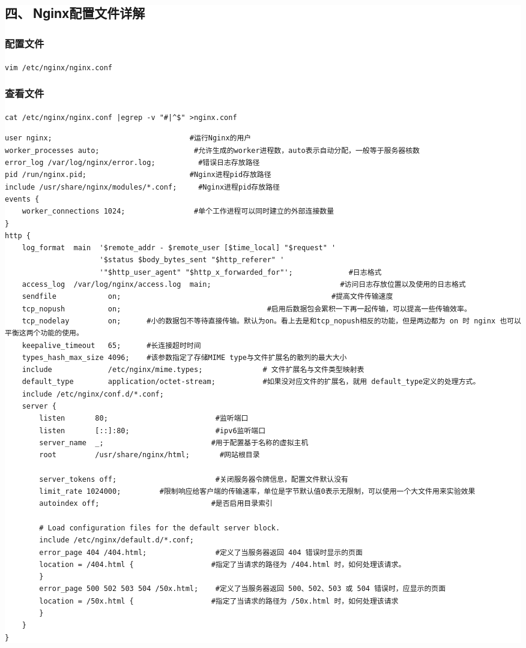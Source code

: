 ## 四、 Nginx配置文件详解

### 配置文件

```
vim /etc/nginx/nginx.conf
```

### 查看文件

```
cat /etc/nginx/nginx.conf |egrep -v "#|^$" >nginx.conf
```



```nginx
user nginx;								   #运行Nginx的用户
worker_processes auto;			   		    #允许生成的worker进程数，auto表示自动分配，一般等于服务器核数
error_log /var/log/nginx/error.log;		     #错误日志存放路径
pid /run/nginx.pid;					 	   #Nginx进程pid存放路径
include /usr/share/nginx/modules/*.conf;	 #Nginx进程pid存放路径
events {
    worker_connections 1024;			    #单个工作进程可以同时建立的外部连接数量
}
http {
    log_format  main  '$remote_addr - $remote_user [$time_local] "$request" '
                      '$status $body_bytes_sent "$http_referer" '
                      '"$http_user_agent" "$http_x_forwarded_for"';	 			#日志格式
    access_log  /var/log/nginx/access.log  main;							  #访问日志存放位置以及使用的日志格式
    sendfile            on;		 											#提高文件传输速度
    tcp_nopush          on;									 #启用后数据包会累积一下再一起传输，可以提高一些传输效率。
    tcp_nodelay         on;		 #小的数据包不等待直接传输。默认为on。看上去是和tcp_nopush相反的功能，但是两边都为 on 时 nginx 也可以平衡这两个功能的使用。
    keepalive_timeout   65;		 #长连接超时时间
    types_hash_max_size 4096;	 #该参数指定了存储MIME type与文件扩展名的散列的最大大小
    include             /etc/nginx/mime.types;	 			# 文件扩展名与文件类型映射表
    default_type        application/octet-stream;			#如果没对应文件的扩展名，就用 default_type定义的处理方式。
    include /etc/nginx/conf.d/*.conf;
    server {
        listen       80;						 #监听端口
        listen       [::]:80;					 #ipv6监听端口
        server_name  _;							#用于配置基于名称的虚拟主机
        root         /usr/share/nginx/html;		  #网站根目录

        server_tokens off; 						 #关闭服务器令牌信息，配置文件默认没有
        limit_rate 1024000; 		#限制响应给客户端的传输速率，单位是字节默认值0表示无限制，可以使用一个大文件用来实验效果
        autoindex off;  						#是否启用目录索引

        # Load configuration files for the default server block.
        include /etc/nginx/default.d/*.conf;	
        error_page 404 /404.html;				 #定义了当服务器返回 404 错误时显示的页面
        location = /404.html {					#指定了当请求的路径为 /404.html 时，如何处理该请求。
        }
        error_page 500 502 503 504 /50x.html;	 #定义了当服务器返回 500、502、503 或 504 错误时，应显示的页面
        location = /50x.html {					#指定了当请求的路径为 /50x.html 时，如何处理该请求
        }
    }
}
```
